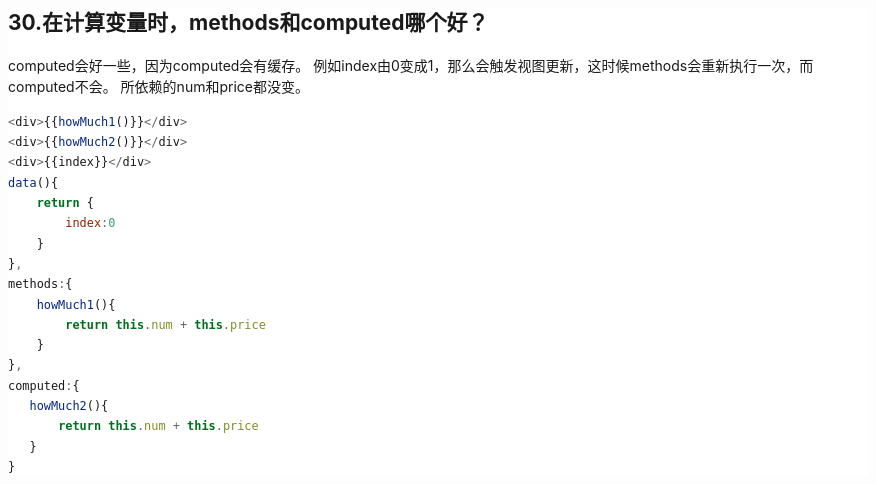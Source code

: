 ## 30.在计算变量时，methods和computed哪个好？

computed会好一些，因为computed会有缓存。
例如index由0变成1，那么会触发视图更新，这时候methods会重新执行一次，而computed不会。
所依赖的num和price都没变。

```js
<div>{{howMuch1()}}</div>
<div>{{howMuch2()}}</div>
<div>{{index}}</div>
data(){
    return {
        index:0
    }
},
methods:{
    howMuch1(){
        return this.num + this.price
    }
},
computed:{
   howMuch2(){
       return this.num + this.price
   }
} 
```